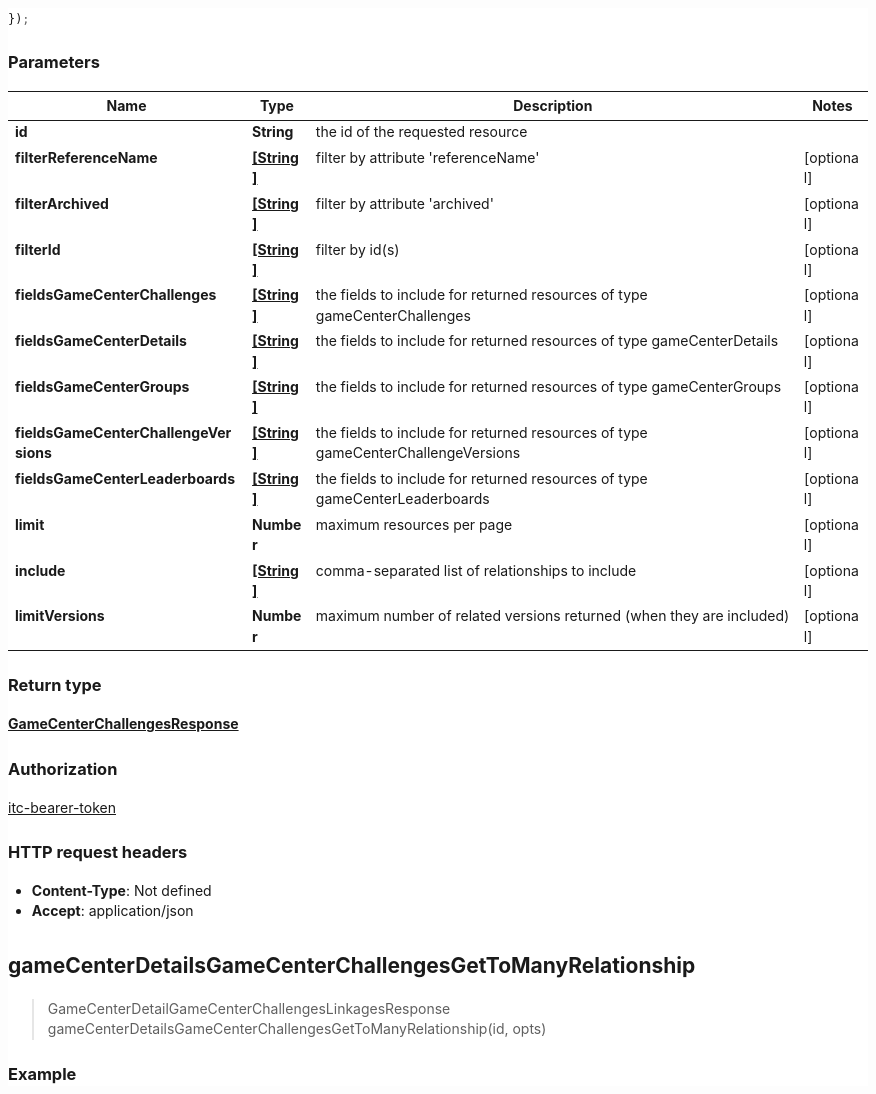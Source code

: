 ```javascript
});
```

### Parameters


Name | Type | Description  | Notes
------------- | ------------- | ------------- | -------------
 **id** | **String**| the id of the requested resource | 
 **filterReferenceName** | [**[String]**](String.md)| filter by attribute &#39;referenceName&#39; | [optional] 
 **filterArchived** | [**[String]**](String.md)| filter by attribute &#39;archived&#39; | [optional] 
 **filterId** | [**[String]**](String.md)| filter by id(s) | [optional] 
 **fieldsGameCenterChallenges** | [**[String]**](String.md)| the fields to include for returned resources of type gameCenterChallenges | [optional] 
 **fieldsGameCenterDetails** | [**[String]**](String.md)| the fields to include for returned resources of type gameCenterDetails | [optional] 
 **fieldsGameCenterGroups** | [**[String]**](String.md)| the fields to include for returned resources of type gameCenterGroups | [optional] 
 **fieldsGameCenterChallengeVersions** | [**[String]**](String.md)| the fields to include for returned resources of type gameCenterChallengeVersions | [optional] 
 **fieldsGameCenterLeaderboards** | [**[String]**](String.md)| the fields to include for returned resources of type gameCenterLeaderboards | [optional] 
 **limit** | **Number**| maximum resources per page | [optional] 
 **include** | [**[String]**](String.md)| comma-separated list of relationships to include | [optional] 
 **limitVersions** | **Number**| maximum number of related versions returned (when they are included) | [optional] 

### Return type

[**GameCenterChallengesResponse**](GameCenterChallengesResponse.md)

### Authorization

[itc-bearer-token](../README.md#itc-bearer-token)

### HTTP request headers

- **Content-Type**: Not defined
- **Accept**: application/json


## gameCenterDetailsGameCenterChallengesGetToManyRelationship

> GameCenterDetailGameCenterChallengesLinkagesResponse gameCenterDetailsGameCenterChallengesGetToManyRelationship(id, opts)



### Example
